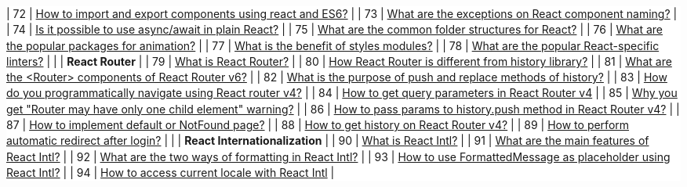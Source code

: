 | 72  | [How to import and export components using react and ES6?](#how-to-import-and-export-components-using-react-and-es6)                                                                                                             |
| 73  | [What are the exceptions on React component naming?](#what-are-the-exceptions-on-react-component-naming)                                                                                                                         |
| 74  | [Is it possible to use async/await in plain React?](#is-it-possible-to-use-asyncawait-in-plain-react)                                                                                                                            |
| 75  | [What are the common folder structures for React?](#what-are-the-common-folder-structures-for-react)                                                                                                                             |
| 76  | [What are the popular packages for animation?](#what-are-the-popular-packages-for-animation)                                                                                                                                     |
| 77  | [What is the benefit of styles modules?](#what-is-the-benefit-of-styles-modules)                                                                                                                                                 |
| 78  | [What are the popular React-specific linters?](#what-are-the-popular-react-specific-linters)                                                                                                                                     |
|     | **React Router**                                                                                                                                                                                                                 |
| 79  | [What is React Router?](#what-is-react-router)                                                                                                                                                                                   |
| 80  | [How React Router is different from history library?](#how-react-router-is-different-from-history-library)                                                                                                                       |
| 81  | [What are the \<Router> components of React Router v6?](#what-are-the-router-components-of-react-router-v6)                                                                                                                      |
| 82  | [What is the purpose of push and replace methods of history?](#what-is-the-purpose-of-push-and-replace-methods-of-history)                                                                                                       |
| 83  | [How do you programmatically navigate using React router v4?](#how-do-you-programmatically-navigate-using-react-router-v4)                                                                                                       |
| 84  | [How to get query parameters in React Router v4](#how-to-get-query-parameters-in-react-router-v4)                                                                                                                                |
| 85  | [Why you get "Router may have only one child element" warning?](#why-you-get-router-may-have-only-one-child-element-warning)                                                                                                     |
| 86  | [How to pass params to history.push method in React Router v4?](#how-to-pass-params-to-historypush-method-in-react-router-v4)                                                                                                    |
| 87  | [How to implement default or NotFound page?](#how-to-implement-default-or-notfound-page)                                                                                                                                         |
| 88  | [How to get history on React Router v4?](#how-to-get-history-on-react-router-v4)                                                                                                                                                 |
| 89  | [How to perform automatic redirect after login?](#how-to-perform-automatic-redirect-after-login)                                                                                                                                 |
|     | **React Internationalization**                                                                                                                                                                                                   |
| 90  | [What is React Intl?](#what-is-react-intl)                                                                                                                                                                                       |
| 91  | [What are the main features of React Intl?](#what-are-the-main-features-of-react-intl)                                                                                                                                           |
| 92  | [What are the two ways of formatting in React Intl?](#what-are-the-two-ways-of-formatting-in-react-intl)                                                                                                                         |
| 93  | [How to use FormattedMessage as placeholder using React Intl?](#how-to-use-formattedmessage-as-placeholder-using-react-intl)                                                                                                     |
| 94  | [How to access current locale with React Intl](#how-to-access-current-locale-with-react-intl)                                                                                                                                    |